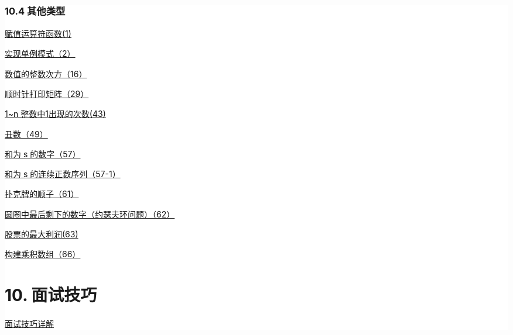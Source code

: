 ### 10.4 其他类型
[赋值运算符函数(1)](https://github.com/Carson-Ho/AlgorithmLearning/blob/master/%E5%85%B7%E4%BD%93%E8%AE%B2%E8%A7%A3/%E9%9D%A2%E8%AF%95%E9%A2%981%EF%BC%9A%E8%B5%8B%E5%80%BC%E8%BF%90%E7%AE%97%E7%AC%A6%E5%87%BD%E6%95%B0.md)

[实现单例模式（2）](https://github.com/Carson-Ho/AlgorithmLearning/blob/master/%E5%85%B7%E4%BD%93%E8%AE%B2%E8%A7%A3/%E5%AE%9E%E7%8E%B0%E5%8D%95%E4%BE%8B%E6%A8%A1%E5%BC%8F%EF%BC%882%EF%BC%89.md)

[数值的整数次方（16）](https://github.com/Carson-Ho/AlgorithmLearning/blob/master/%E5%85%B7%E4%BD%93%E8%AE%B2%E8%A7%A3/%E6%95%B0%E5%80%BC%E7%9A%84%E6%95%B4%E6%95%B0%E6%AC%A1%E6%96%B9%EF%BC%8816%EF%BC%89.md)

[顺时针打印矩阵（29）](https://github.com/Carson-Ho/AlgorithmLearning/blob/master/%E5%85%B7%E4%BD%93%E8%AE%B2%E8%A7%A3/%E9%A1%BA%E6%97%B6%E9%92%88%E6%89%93%E5%8D%B0%E7%9F%A9%E9%98%B5%EF%BC%8829%EF%BC%89.md)

[1~n 整数中1出现的次数(43)](https://github.com/Carson-Ho/AlgorithmLearning/blob/master/%E5%85%B7%E4%BD%93%E8%AE%B2%E8%A7%A3/1~n%20%E6%95%B4%E6%95%B0%E4%B8%AD1%E5%87%BA%E7%8E%B0%E7%9A%84%E6%AC%A1%E6%95%B0(43).md)

[丑数（49）](https://github.com/Carson-Ho/AlgorithmLearning/blob/master/%E5%85%B7%E4%BD%93%E8%AE%B2%E8%A7%A3/%E4%B8%91%E6%95%B0%EF%BC%8849%EF%BC%89.md)

[和为 s 的数字（57）](https://github.com/Carson-Ho/AlgorithmLearning/blob/master/%E5%85%B7%E4%BD%93%E8%AE%B2%E8%A7%A3/%E5%92%8C%E4%B8%BA%20s%20%E7%9A%84%E6%95%B0%E5%AD%97%EF%BC%8857%EF%BC%89.md)

[和为 s 的连续正数序列（57-1）](https://github.com/Carson-Ho/AlgorithmLearning/blob/master/%E5%85%B7%E4%BD%93%E8%AE%B2%E8%A7%A3/%E5%92%8C%E4%B8%BA%20s%20%E7%9A%84%E8%BF%9E%E7%BB%AD%E6%AD%A3%E6%95%B0%E5%BA%8F%E5%88%97%EF%BC%8857-1%EF%BC%89.md)

[扑克牌的顺子（61）](https://github.com/Carson-Ho/AlgorithmLearning/blob/master/%E5%85%B7%E4%BD%93%E8%AE%B2%E8%A7%A3/%E6%89%91%E5%85%8B%E7%89%8C%E7%9A%84%E9%A1%BA%E5%AD%90%EF%BC%8861%EF%BC%89.md)

[圆圈中最后剩下的数字（约瑟夫环问题）（62）](https://github.com/Carson-Ho/AlgorithmLearning/blob/master/%E5%85%B7%E4%BD%93%E8%AE%B2%E8%A7%A3/%E5%9C%86%E5%9C%88%E4%B8%AD%E6%9C%80%E5%90%8E%E5%89%A9%E4%B8%8B%E7%9A%84%E6%95%B0%E5%AD%97%EF%BC%88%E7%BA%A6%E7%91%9F%E5%A4%AB%E7%8E%AF%E9%97%AE%E9%A2%98%EF%BC%89%EF%BC%8862%EF%BC%89.md)

[股票的最大利润(63)](https://github.com/Carson-Ho/AlgorithmLearning/blob/master/%E5%85%B7%E4%BD%93%E8%AE%B2%E8%A7%A3/%E8%82%A1%E7%A5%A8%E7%9A%84%E6%9C%80%E5%A4%A7%E5%88%A9%E6%B6%A6%EF%BC%8863%EF%BC%89.md)

[构建乘积数组（66）](https://github.com/Carson-Ho/AlgorithmLearning/blob/master/%E5%85%B7%E4%BD%93%E8%AE%B2%E8%A7%A3/%E6%9E%84%E5%BB%BA%E4%B9%98%E7%A7%AF%E6%95%B0%E7%BB%84%EF%BC%8866%EF%BC%89.md)


# 10. 面试技巧
[面试技巧详解](https://github.com/Carson-Ho/AlgorithmLearning/blob/master/%E5%85%B7%E4%BD%93%E8%AE%B2%E8%A7%A3/%E9%9D%A2%E8%AF%95%E6%8A%80%E5%B7%A7.md)
